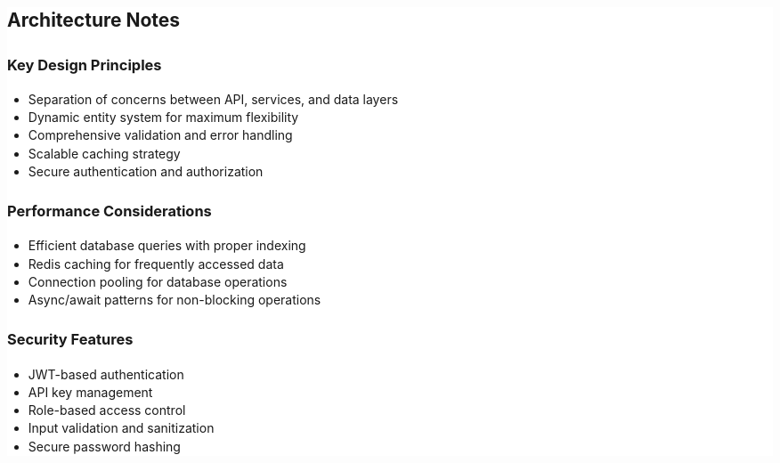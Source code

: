 ## Architecture Notes

### Key Design Principles
- Separation of concerns between API, services, and data layers
- Dynamic entity system for maximum flexibility
- Comprehensive validation and error handling
- Scalable caching strategy
- Secure authentication and authorization

### Performance Considerations
- Efficient database queries with proper indexing
- Redis caching for frequently accessed data
- Connection pooling for database operations
- Async/await patterns for non-blocking operations

### Security Features
- JWT-based authentication
- API key management
- Role-based access control
- Input validation and sanitization
- Secure password hashing

